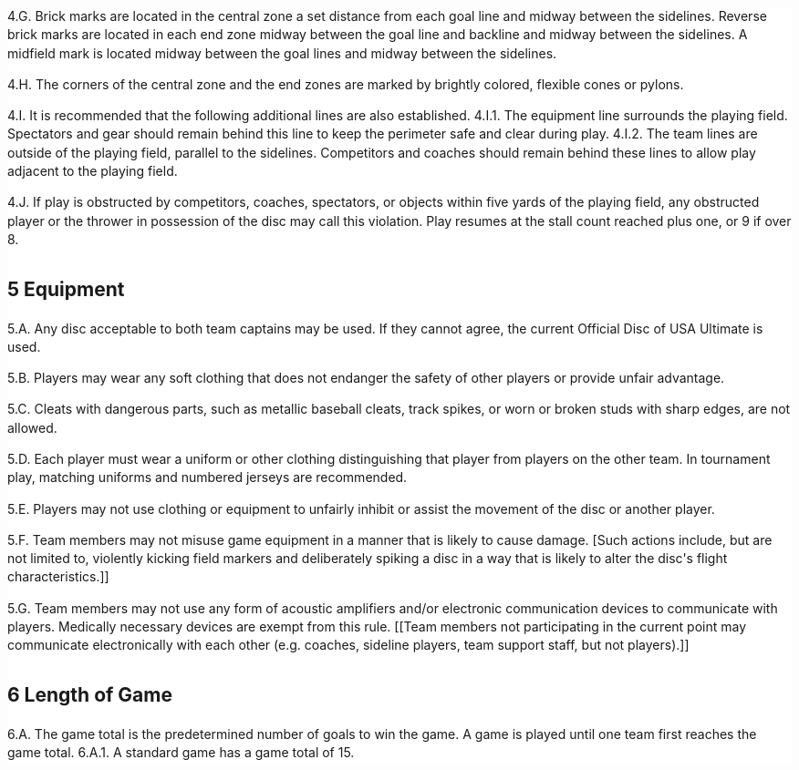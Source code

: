 4.G. Brick marks are located in the central zone a set distance from each goal line and midway between the sidelines. Reverse brick marks are located in each end zone midway between the goal line and backline and midway between the sidelines. A midfield mark is located midway between the goal lines and midway between the sidelines.

4.H. The corners of the central zone and the end zones are marked by brightly colored, flexible cones or pylons.

4.I. It is recommended that the following additional lines are also established.
4.I.1. The equipment line surrounds the playing field. Spectators and gear should remain behind this line to keep the perimeter safe and clear during play.
4.I.2. The team lines are outside of the playing field, parallel to the sidelines. Competitors and coaches should remain behind these lines to allow play adjacent to the playing field.

4.J. If play is obstructed by competitors, coaches, spectators, or objects within five yards of the playing field, any obstructed player or the thrower in possession of the disc may call this violation. Play resumes at the stall count reached plus one, or 9 if over 8.


## 5 Equipment

5.A. Any disc acceptable to both team captains may be used. If they cannot agree, the current Official Disc of USA Ultimate is used.


5.B. Players may wear any soft clothing that does not endanger the safety of other players or provide unfair advantage.


5.C. Cleats with dangerous parts, such as metallic baseball cleats, track spikes, or worn or broken studs with sharp edges, are not allowed.


5.D. Each player must wear a uniform or other clothing distinguishing that player from players on the other team. In tournament play, matching uniforms and numbered jerseys are recommended.


5.E. Players may not use clothing or equipment to unfairly inhibit or assist the movement of the disc or another player.


5.F. Team members may not misuse game equipment in a manner that is likely to cause damage. [Such actions include, but are not limited to, violently kicking field markers and deliberately spiking a disc in a way that is likely to alter the disc's flight characteristics.]]


5.G. Team members may not use any form of acoustic amplifiers and/or electronic communication devices to communicate with players. Medically necessary devices are exempt from this rule. [[Team members not participating in the current point may communicate electronically with each other (e.g. coaches, sideline players, team support staff, but not players).]]



## 6 Length of Game


6.A. The game total is the predetermined number of goals to win the game. A game is played until one team first reaches the game total.
6.A.1. A standard game has a game total of 15.
